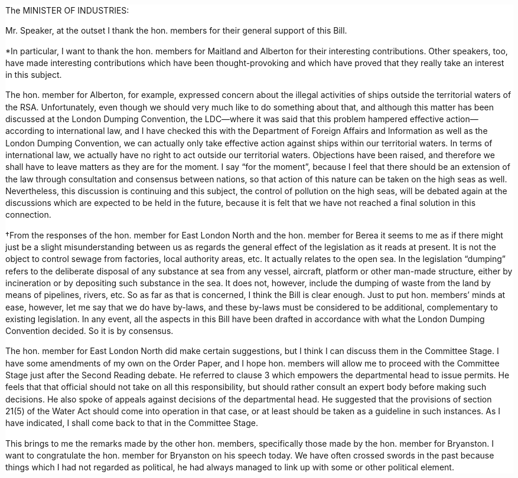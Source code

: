 <from>The <person refersTo="hansard_za">MINISTER OF INDUSTRIES</person>:</from>

<p>Mr. Speaker, at the outset I thank the hon. members for their general support of this Bill.</p>

<p>*In particular, I want to thank the hon. members for Maitland and Alberton for their interesting contributions. Other speakers, too, have made interesting contributions which have been thought-provoking and which have proved that they really take an interest in this subject.</p>

<p>The hon. member for Alberton, for example, expressed concern about the illegal activities of ships outside the territorial waters of the RSA. Unfortunately, even though we should very much like to do something about that, and although this matter has been discussed at the London Dumping Convention, the LDC&#x2014;where it was said that this problem hampered effective action&#x2014;according to international law, and I have checked this with the Department of Foreign Affairs and Information as well as the London Dumping Convention, we can actually only take effective action against ships within our territorial waters. In terms of international law, we actually have no right to act outside our territorial waters. Objections have been raised, and therefore we shall have to leave matters as they are for the moment. I say &#x201C;for the moment&#x201D;, because I feel that there should be an extension of the law through consultation and consensus between nations, so that action of this nature can be taken on the high seas as well. Nevertheless, this discussion is continuing and this subject, the control of pollution on the high seas, will be debated again at the discussions which are expected to be held in the future, because it is felt that we have not reached a final solution in this connection.</p>

<p>&#x2020;From the responses of the hon. member for East London North and the hon. member for Berea it seems to me as if there might just be a slight misunderstanding between us as regards the general effect of the legislation as it reads at present. It is not the object to control sewage from factories, local authority areas, etc. It actually relates to the open sea. In the legislation &#x201C;dumping&#x201D; refers to the deliberate disposal of any substance at sea from any vessel, aircraft, platform or other man-made structure, either by incineration or by depositing such substance in the sea. It does not, however, include the dumping of waste from the land by means of pipelines, rivers, etc. So as far as that is concerned, I think the Bill is clear enough. Just to put hon. members&#x2019; minds at ease, however, let me say that we do have by-laws, and these by-laws must be considered to be additional, complementary to existing legislation. In any event, all the aspects in this Bill have been drafted in accordance with what the London Dumping Convention decided. So it is by consensus.</p>

<p>The hon. member for East London North did make certain suggestions, but I think I can discuss them in the Committee Stage. I have some amendments of my own on the Order Paper, and I hope hon. members will allow me to proceed with the Committee Stage just after the Second Reading debate. He referred to clause 3 which empowers the departmental head to issue permits. He feels that that official should not take on all this responsibility, but should rather consult an expert body before making such decisions. He also spoke of appeals against decisions of the departmental head. He suggested that the provisions of section 21(5) of the Water Act should come into operation in that case, or at least should be taken as a guideline in such instances. As I have indicated, I shall come back to that in the Committee Stage.</p>

<p>This brings to me the remarks made by the other hon. members, specifically those made by the hon. member for Bryanston. I want to congratulate the hon. member for Bryanston on his speech today. We have often crossed swords in the past because things which I had not regarded as political, <span class="col_6769-6770" refersTo="page_0117"/>he had always managed to link up with some or other political element.</p>

</speech>

<speech by="#lorimer">
